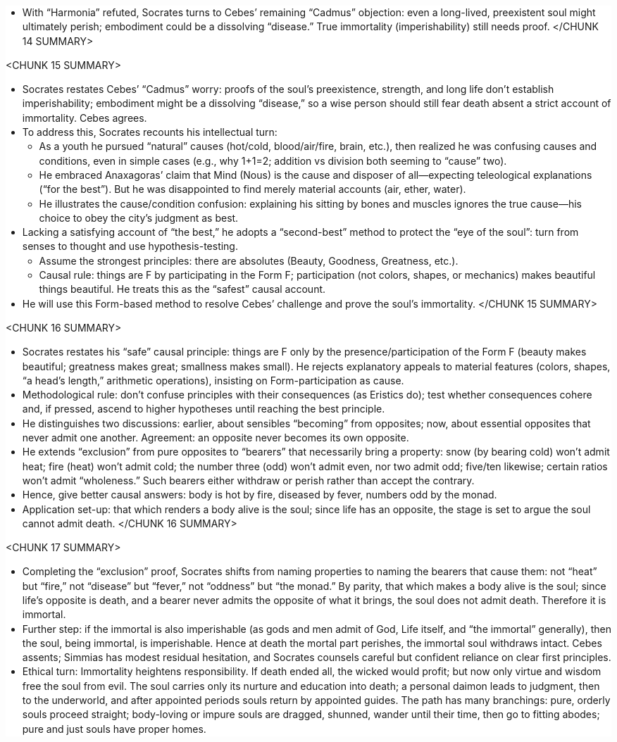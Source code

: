 - With “Harmonia” refuted, Socrates turns to Cebes’ remaining “Cadmus” objection: even a long-lived, preexistent soul might ultimately perish; embodiment could be a dissolving “disease.” True immortality (imperishability) still needs proof.
</CHUNK 14 SUMMARY>

<CHUNK 15 SUMMARY>
- Socrates restates Cebes’ “Cadmus” worry: proofs of the soul’s preexistence, strength, and long life don’t establish imperishability; embodiment might be a dissolving “disease,” so a wise person should still fear death absent a strict account of immortality. Cebes agrees.
- To address this, Socrates recounts his intellectual turn:
  - As a youth he pursued “natural” causes (hot/cold, blood/air/fire, brain, etc.), then realized he was confusing causes and conditions, even in simple cases (e.g., why 1+1=2; addition vs division both seeming to “cause” two).
  - He embraced Anaxagoras’ claim that Mind (Nous) is the cause and disposer of all—expecting teleological explanations (“for the best”). But he was disappointed to find merely material accounts (air, ether, water).
  - He illustrates the cause/condition confusion: explaining his sitting by bones and muscles ignores the true cause—his choice to obey the city’s judgment as best.
- Lacking a satisfying account of “the best,” he adopts a “second-best” method to protect the “eye of the soul”: turn from senses to thought and use hypothesis-testing.
  - Assume the strongest principles: there are absolutes (Beauty, Goodness, Greatness, etc.).
  - Causal rule: things are F by participating in the Form F; participation (not colors, shapes, or mechanics) makes beautiful things beautiful. He treats this as the “safest” causal account.
- He will use this Form-based method to resolve Cebes’ challenge and prove the soul’s immortality.
</CHUNK 15 SUMMARY>

<CHUNK 16 SUMMARY>
- Socrates restates his “safe” causal principle: things are F only by the presence/participation of the Form F (beauty makes beautiful; greatness makes great; smallness makes small). He rejects explanatory appeals to material features (colors, shapes, “a head’s length,” arithmetic operations), insisting on Form-participation as cause.
- Methodological rule: don’t confuse principles with their consequences (as Eristics do); test whether consequences cohere and, if pressed, ascend to higher hypotheses until reaching the best principle.
- He distinguishes two discussions: earlier, about sensibles “becoming” from opposites; now, about essential opposites that never admit one another. Agreement: an opposite never becomes its own opposite.
- He extends “exclusion” from pure opposites to “bearers” that necessarily bring a property: snow (by bearing cold) won’t admit heat; fire (heat) won’t admit cold; the number three (odd) won’t admit even, nor two admit odd; five/ten likewise; certain ratios won’t admit “wholeness.” Such bearers either withdraw or perish rather than accept the contrary.
- Hence, give better causal answers: body is hot by fire, diseased by fever, numbers odd by the monad.
- Application set-up: that which renders a body alive is the soul; since life has an opposite, the stage is set to argue the soul cannot admit death.
</CHUNK 16 SUMMARY>

<CHUNK 17 SUMMARY>
- Completing the “exclusion” proof, Socrates shifts from naming properties to naming the bearers that cause them: not “heat” but “fire,” not “disease” but “fever,” not “oddness” but “the monad.” By parity, that which makes a body alive is the soul; since life’s opposite is death, and a bearer never admits the opposite of what it brings, the soul does not admit death. Therefore it is immortal.
- Further step: if the immortal is also imperishable (as gods and men admit of God, Life itself, and “the immortal” generally), then the soul, being immortal, is imperishable. Hence at death the mortal part perishes, the immortal soul withdraws intact. Cebes assents; Simmias has modest residual hesitation, and Socrates counsels careful but confident reliance on clear first principles.
- Ethical turn: Immortality heightens responsibility. If death ended all, the wicked would profit; but now only virtue and wisdom free the soul from evil. The soul carries only its nurture and education into death; a personal daimon leads to judgment, then to the underworld, and after appointed periods souls return by appointed guides. The path has many branchings: pure, orderly souls proceed straight; body-loving or impure souls are dragged, shunned, wander until their time, then go to fitting abodes; pure and just souls have proper homes.